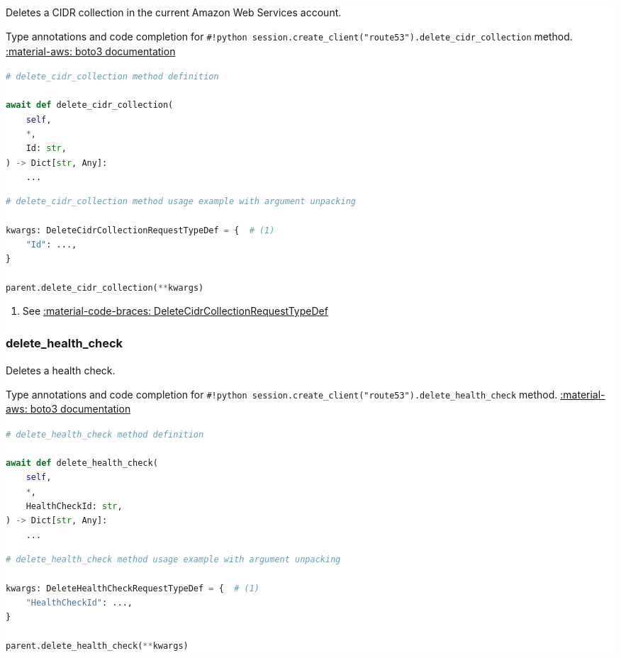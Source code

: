 Deletes a CIDR collection in the current Amazon Web Services account.

Type annotations and code completion for `#!python session.create_client("route53").delete_cidr_collection` method.
[:material-aws: boto3 documentation](https://boto3.amazonaws.com/v1/documentation/api/latest/reference/services/route53/client/delete_cidr_collection.html)

```python
# delete_cidr_collection method definition

await def delete_cidr_collection(
    self,
    *,
    Id: str,
) -> Dict[str, Any]:
    ...
```



```python
# delete_cidr_collection method usage example with argument unpacking

kwargs: DeleteCidrCollectionRequestTypeDef = {  # (1)
    "Id": ...,
}

parent.delete_cidr_collection(**kwargs)
```

1. See [:material-code-braces: DeleteCidrCollectionRequestTypeDef](./type_defs.md#deletecidrcollectionrequesttypedef) 

### delete\_health\_check

Deletes a health check.

Type annotations and code completion for `#!python session.create_client("route53").delete_health_check` method.
[:material-aws: boto3 documentation](https://boto3.amazonaws.com/v1/documentation/api/latest/reference/services/route53/client/delete_health_check.html)

```python
# delete_health_check method definition

await def delete_health_check(
    self,
    *,
    HealthCheckId: str,
) -> Dict[str, Any]:
    ...
```



```python
# delete_health_check method usage example with argument unpacking

kwargs: DeleteHealthCheckRequestTypeDef = {  # (1)
    "HealthCheckId": ...,
}

parent.delete_health_check(**kwargs)
```

